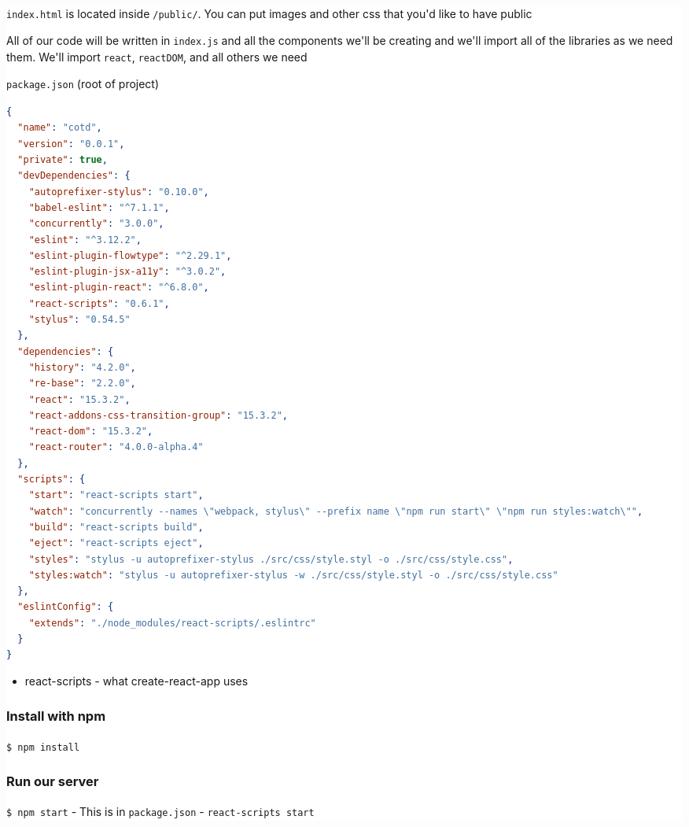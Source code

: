 `index.html` is located inside `/public/`. You can put images and other css that you'd like to have public

All of our code will be written in `index.js` and all the components we'll be creating and we'll import all of the libraries as we need them. We'll import `react`, `reactDOM`, and all others we need

`package.json` (root of project)

```json
{
  "name": "cotd",
  "version": "0.0.1",
  "private": true,
  "devDependencies": {
    "autoprefixer-stylus": "0.10.0",
    "babel-eslint": "^7.1.1",
    "concurrently": "3.0.0",
    "eslint": "^3.12.2",
    "eslint-plugin-flowtype": "^2.29.1",
    "eslint-plugin-jsx-a11y": "^3.0.2",
    "eslint-plugin-react": "^6.8.0",
    "react-scripts": "0.6.1",
    "stylus": "0.54.5"
  },
  "dependencies": {
    "history": "4.2.0",
    "re-base": "2.2.0",
    "react": "15.3.2",
    "react-addons-css-transition-group": "15.3.2",
    "react-dom": "15.3.2",
    "react-router": "4.0.0-alpha.4"
  },
  "scripts": {
    "start": "react-scripts start",
    "watch": "concurrently --names \"webpack, stylus\" --prefix name \"npm run start\" \"npm run styles:watch\"",
    "build": "react-scripts build",
    "eject": "react-scripts eject",
    "styles": "stylus -u autoprefixer-stylus ./src/css/style.styl -o ./src/css/style.css",
    "styles:watch": "stylus -u autoprefixer-stylus -w ./src/css/style.styl -o ./src/css/style.css"
  },
  "eslintConfig": {
    "extends": "./node_modules/react-scripts/.eslintrc"
  }
}
```

* react-scripts - what create-react-app uses

### Install with npm
`$ npm install`

### Run our server
`$ npm start` - This is in `package.json` - `react-scripts start`
